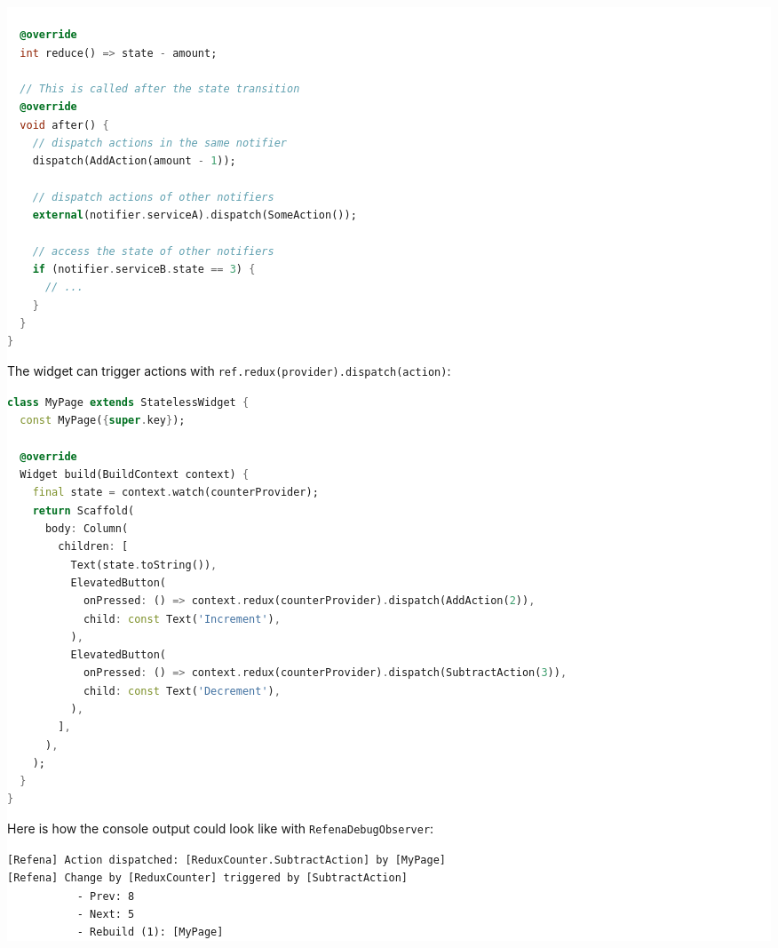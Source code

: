 ```dart
  
  @override
  int reduce() => state - amount;

  // This is called after the state transition
  @override
  void after() {
    // dispatch actions in the same notifier
    dispatch(AddAction(amount - 1));

    // dispatch actions of other notifiers
    external(notifier.serviceA).dispatch(SomeAction());

    // access the state of other notifiers
    if (notifier.serviceB.state == 3) {
      // ...
    }
  }
}
```

The widget can trigger actions with `ref.redux(provider).dispatch(action)`:

```dart
class MyPage extends StatelessWidget {
  const MyPage({super.key});

  @override
  Widget build(BuildContext context) {
    final state = context.watch(counterProvider);
    return Scaffold(
      body: Column(
        children: [
          Text(state.toString()),
          ElevatedButton(
            onPressed: () => context.redux(counterProvider).dispatch(AddAction(2)),
            child: const Text('Increment'),
          ),
          ElevatedButton(
            onPressed: () => context.redux(counterProvider).dispatch(SubtractAction(3)),
            child: const Text('Decrement'),
          ),
        ],
      ),
    );
  }
}
```

Here is how the console output could look like with `RefenaDebugObserver`:

```text
[Refena] Action dispatched: [ReduxCounter.SubtractAction] by [MyPage]
[Refena] Change by [ReduxCounter] triggered by [SubtractAction]
           - Prev: 8
           - Next: 5
           - Rebuild (1): [MyPage]
```
